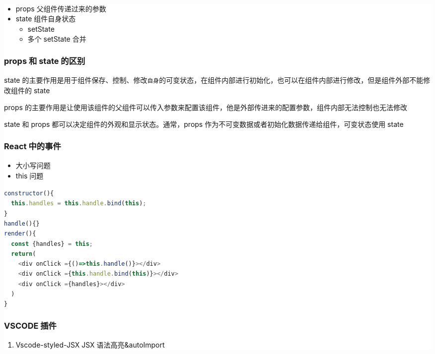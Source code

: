 - props 父组件传递过来的参数
- state 组件自身状态
  - setState
  - 多个 setState 合并

### props 和 state 的区别

state 的主要作用是用于组件保存、控制、修改`自身`的可变状态，在组件内部进行初始化，也可以在组件内部进行修改，但是组件外部不能修改组件的 state

props 的主要作用是让使用该组件的父组件可以传入参数来配置该组件，他是外部传进来的配置参数，组件内部无法控制也无法修改

state 和 props 都可以决定组件的外观和显示状态。通常，props 作为不可变数据或者初始化数据传递给组件，可变状态使用 state

### React 中的事件

- 大小写问题
- this 问题

```js
constructor(){
  this.handles = this.handle.bind(this);
}
handle(){}
render(){
  const {handles} = this;
  return(
    <div onClick ={()=>this.handle()}></div>
    <div onClick ={this.handle.bind(this)}></div>
    <div onClick ={handles}></div>
  )
}
```

### VSCODE 插件

1. Vscode-styled-JSX JSX 语法高亮&autoImport
